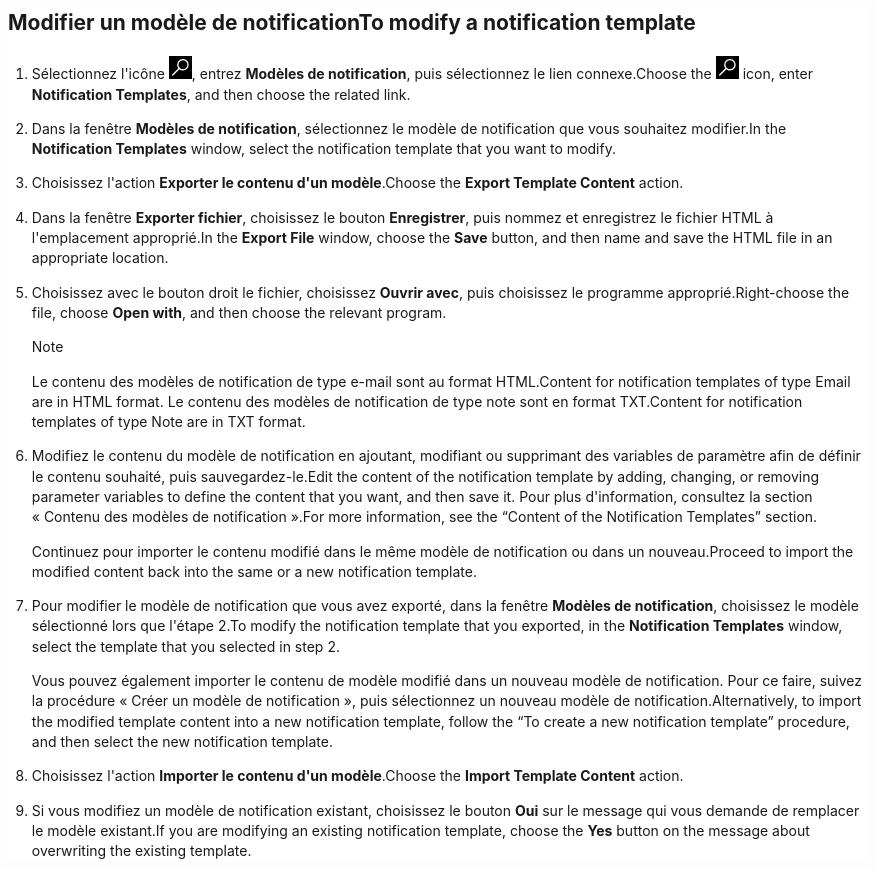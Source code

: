 ## <a name="to-modify-a-notification-template"></a><span data-ttu-id="8a75e-135">Modifier un modèle de notification</span><span class="sxs-lookup"><span data-stu-id="8a75e-135">To modify a notification template</span></span>  
1.  <span data-ttu-id="8a75e-136">Sélectionnez l'icône ![Page ou état pour la recherche](media/ui-search/search_small.png "Page ou état pour la recherche"), entrez **Modèles de notification**, puis sélectionnez le lien connexe.</span><span class="sxs-lookup"><span data-stu-id="8a75e-136">Choose the ![Search for Page or Report](media/ui-search/search_small.png "Search for Page or Report icon") icon, enter **Notification Templates**, and then choose the related link.</span></span>  
2.  <span data-ttu-id="8a75e-137">Dans la fenêtre **Modèles de notification**, sélectionnez le modèle de notification que vous souhaitez modifier.</span><span class="sxs-lookup"><span data-stu-id="8a75e-137">In the **Notification Templates** window, select the notification template that you want to modify.</span></span>  
3.  <span data-ttu-id="8a75e-138">Choisissez l'action **Exporter le contenu d'un modèle**.</span><span class="sxs-lookup"><span data-stu-id="8a75e-138">Choose the **Export Template Content** action.</span></span>  
4.  <span data-ttu-id="8a75e-139">Dans la fenêtre **Exporter fichier**, choisissez le bouton **Enregistrer**, puis nommez et enregistrez le fichier HTML à l'emplacement approprié.</span><span class="sxs-lookup"><span data-stu-id="8a75e-139">In the **Export File** window, choose the **Save** button, and then name and save the HTML file in an appropriate location.</span></span>  
5.  <span data-ttu-id="8a75e-140">Choisissez avec le bouton droit le fichier, choisissez **Ouvrir avec**, puis choisissez le programme approprié.</span><span class="sxs-lookup"><span data-stu-id="8a75e-140">Right-choose the file, choose **Open with**, and then choose the relevant program.</span></span>  

    > [!NOTE]  
    >  <span data-ttu-id="8a75e-141">Le contenu des modèles de notification de type e-mail sont au format HTML.</span><span class="sxs-lookup"><span data-stu-id="8a75e-141">Content for notification templates of type Email are in HTML format.</span></span> <span data-ttu-id="8a75e-142">Le contenu des modèles de notification de type note sont en format TXT.</span><span class="sxs-lookup"><span data-stu-id="8a75e-142">Content for notification templates of type Note are in TXT format.</span></span>  
6.  <span data-ttu-id="8a75e-143">Modifiez le contenu du modèle de notification en ajoutant, modifiant ou supprimant des variables de paramètre afin de définir le contenu souhaité, puis sauvegardez-le.</span><span class="sxs-lookup"><span data-stu-id="8a75e-143">Edit the content of the notification template by adding, changing, or removing parameter variables to define the content that you want, and then save it.</span></span> <span data-ttu-id="8a75e-144">Pour plus d'information, consultez la section « Contenu des modèles de notification ».</span><span class="sxs-lookup"><span data-stu-id="8a75e-144">For more information, see the “Content of the Notification Templates” section.</span></span>  

    <span data-ttu-id="8a75e-145">Continuez pour importer le contenu modifié dans le même modèle de notification ou dans un nouveau.</span><span class="sxs-lookup"><span data-stu-id="8a75e-145">Proceed to import the modified content back into the same or a new notification template.</span></span>  
7.  <span data-ttu-id="8a75e-146">Pour modifier le modèle de notification que vous avez exporté, dans la fenêtre **Modèles de notification**, choisissez le modèle sélectionné lors que l'étape 2.</span><span class="sxs-lookup"><span data-stu-id="8a75e-146">To modify the notification template that you exported, in the **Notification Templates** window, select the template that you selected in step 2.</span></span>  

    <span data-ttu-id="8a75e-147">Vous pouvez également importer le contenu de modèle modifié dans un nouveau modèle de notification. Pour ce faire, suivez la procédure « Créer un modèle de notification », puis sélectionnez un nouveau modèle de notification.</span><span class="sxs-lookup"><span data-stu-id="8a75e-147">Alternatively, to import the modified template content into a new notification template, follow the “To create a new notification template” procedure, and then select the new notification template.</span></span>  
8.  <span data-ttu-id="8a75e-148">Choisissez l'action **Importer le contenu d'un modèle**.</span><span class="sxs-lookup"><span data-stu-id="8a75e-148">Choose the **Import Template Content** action.</span></span>  
9. <span data-ttu-id="8a75e-149">Si vous modifiez un modèle de notification existant, choisissez le bouton **Oui** sur le message qui vous demande de remplacer le modèle existant.</span><span class="sxs-lookup"><span data-stu-id="8a75e-149">If you are modifying an existing notification template, choose the **Yes** button on the message about overwriting the existing template.</span></span>  